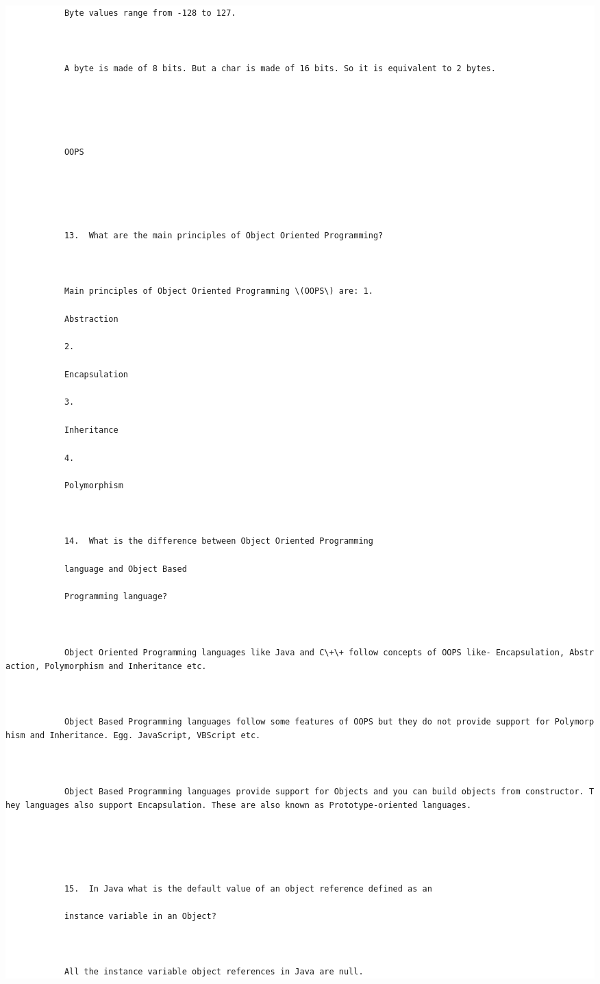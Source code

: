                 
                
                Byte values range from -128 to 127. 
                
                
                
                A byte is made of 8 bits. But a char is made of 16 bits. So it is equivalent to 2 bytes. 
                
                
                
                
                
                OOPS
                
                
                
                
                
                13.  What are the main principles of Object Oriented Programming? 
                
                
                
                Main principles of Object Oriented Programming \(OOPS\) are: 1. 
                
                Abstraction
                
                2. 
                
                Encapsulation
                
                3. 
                
                Inheritance
                
                4. 
                
                Polymorphism
                
                
                
                14.  What is the difference between Object Oriented Programming
                
                language and Object Based
                
                Programming language? 
                
                
                
                Object Oriented Programming languages like Java and C\+\+ follow concepts of OOPS like- Encapsulation, Abstraction, Polymorphism and Inheritance etc. 
                
                
                
                Object Based Programming languages follow some features of OOPS but they do not provide support for Polymorphism and Inheritance. Egg. JavaScript, VBScript etc. 
                
                
                
                Object Based Programming languages provide support for Objects and you can build objects from constructor. They languages also support Encapsulation. These are also known as Prototype-oriented languages. 
                
                
                
                
                
                15.  In Java what is the default value of an object reference defined as an
                
                instance variable in an Object? 
                
                
                
                All the instance variable object references in Java are null. 
                
